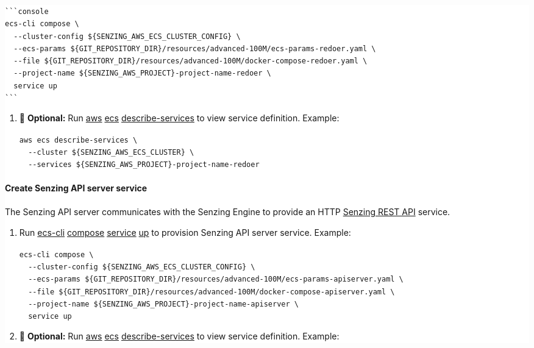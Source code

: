     ```console
    ecs-cli compose \
      --cluster-config ${SENZING_AWS_ECS_CLUSTER_CONFIG} \
      --ecs-params ${GIT_REPOSITORY_DIR}/resources/advanced-100M/ecs-params-redoer.yaml \
      --file ${GIT_REPOSITORY_DIR}/resources/advanced-100M/docker-compose-redoer.yaml \
      --project-name ${SENZING_AWS_PROJECT}-project-name-redoer \
      service up
    ```

1. :thinking: **Optional:**
   Run
   [aws](https://awscli.amazonaws.com/v2/documentation/api/latest/reference/index.html)
   [ecs](https://awscli.amazonaws.com/v2/documentation/api/latest/reference/ecs/index.html)
   [describe-services](https://awscli.amazonaws.com/v2/documentation/api/latest/reference/ecs/describe-services.html)
   to view service definition.
   Example:

    ```console
    aws ecs describe-services \
      --cluster ${SENZING_AWS_ECS_CLUSTER} \
      --services ${SENZING_AWS_PROJECT}-project-name-redoer
    ```

#### Create Senzing API server service

The Senzing API server communicates with the Senzing Engine to provide an HTTP
[Senzing REST API](https://github.com/Senzing/senzing-rest-api-specification) service.

1. Run
   [ecs-cli](https://docs.aws.amazon.com/AmazonECS/latest/developerguide/ECS_CLI_reference.html)
   [compose](https://docs.aws.amazon.com/AmazonECS/latest/developerguide/cmd-ecs-cli-compose.html)
   [service](https://docs.aws.amazon.com/AmazonECS/latest/developerguide/cmd-ecs-cli-compose-service.html)
   [up](https://docs.aws.amazon.com/AmazonECS/latest/developerguide/cmd-ecs-cli-compose-service-up.html)
   to provision Senzing API server service.
   Example:

    ```console
    ecs-cli compose \
      --cluster-config ${SENZING_AWS_ECS_CLUSTER_CONFIG} \
      --ecs-params ${GIT_REPOSITORY_DIR}/resources/advanced-100M/ecs-params-apiserver.yaml \
      --file ${GIT_REPOSITORY_DIR}/resources/advanced-100M/docker-compose-apiserver.yaml \
      --project-name ${SENZING_AWS_PROJECT}-project-name-apiserver \
      service up
    ```

1. :thinking: **Optional:**
   Run
   [aws](https://awscli.amazonaws.com/v2/documentation/api/latest/reference/index.html)
   [ecs](https://awscli.amazonaws.com/v2/documentation/api/latest/reference/ecs/index.html)
   [describe-services](https://awscli.amazonaws.com/v2/documentation/api/latest/reference/ecs/describe-services.html)
   to view service definition.
   Example:
